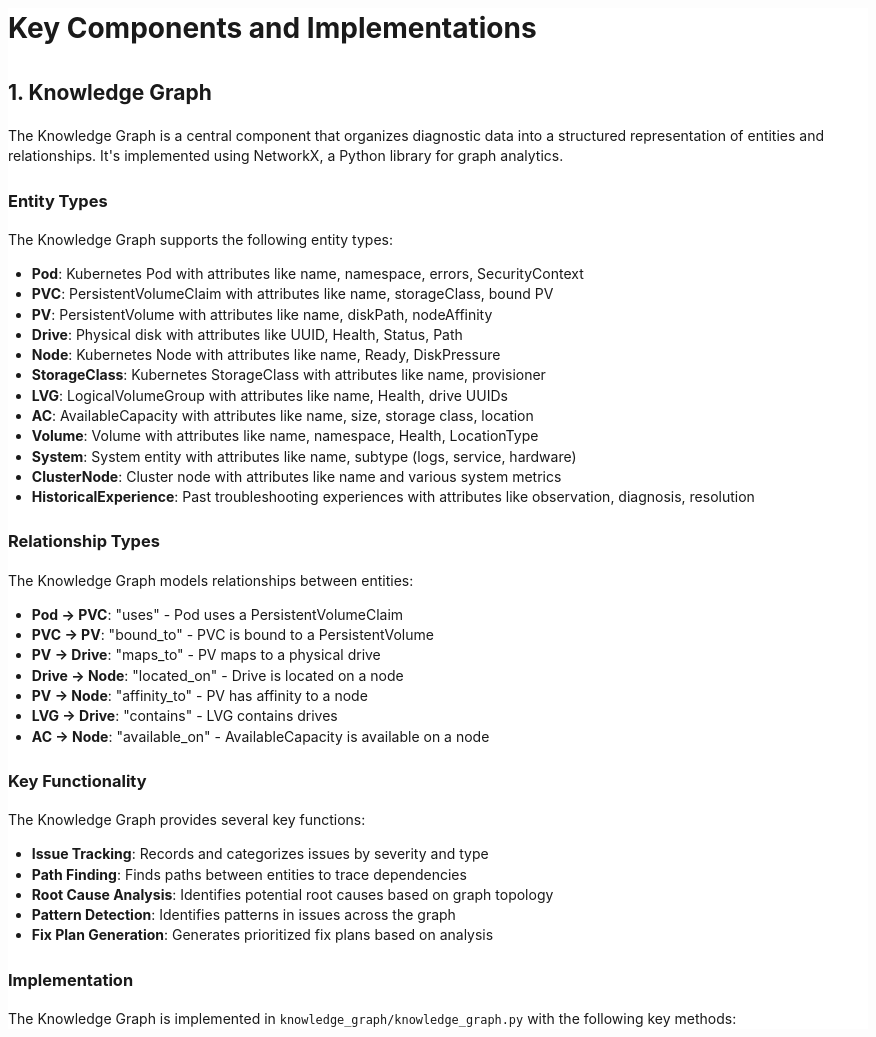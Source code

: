 # Key Components and Implementations

## 1. Knowledge Graph

The Knowledge Graph is a central component that organizes diagnostic data into a structured representation of entities and relationships. It's implemented using NetworkX, a Python library for graph analytics.

### Entity Types

The Knowledge Graph supports the following entity types:

- **Pod**: Kubernetes Pod with attributes like name, namespace, errors, SecurityContext
- **PVC**: PersistentVolumeClaim with attributes like name, storageClass, bound PV
- **PV**: PersistentVolume with attributes like name, diskPath, nodeAffinity
- **Drive**: Physical disk with attributes like UUID, Health, Status, Path
- **Node**: Kubernetes Node with attributes like name, Ready, DiskPressure
- **StorageClass**: Kubernetes StorageClass with attributes like name, provisioner
- **LVG**: LogicalVolumeGroup with attributes like name, Health, drive UUIDs
- **AC**: AvailableCapacity with attributes like name, size, storage class, location
- **Volume**: Volume with attributes like name, namespace, Health, LocationType
- **System**: System entity with attributes like name, subtype (logs, service, hardware)
- **ClusterNode**: Cluster node with attributes like name and various system metrics
- **HistoricalExperience**: Past troubleshooting experiences with attributes like observation, diagnosis, resolution

### Relationship Types

The Knowledge Graph models relationships between entities:

- **Pod → PVC**: "uses" - Pod uses a PersistentVolumeClaim
- **PVC → PV**: "bound_to" - PVC is bound to a PersistentVolume
- **PV → Drive**: "maps_to" - PV maps to a physical drive
- **Drive → Node**: "located_on" - Drive is located on a node
- **PV → Node**: "affinity_to" - PV has affinity to a node
- **LVG → Drive**: "contains" - LVG contains drives
- **AC → Node**: "available_on" - AvailableCapacity is available on a node

### Key Functionality

The Knowledge Graph provides several key functions:

- **Issue Tracking**: Records and categorizes issues by severity and type
- **Path Finding**: Finds paths between entities to trace dependencies
- **Root Cause Analysis**: Identifies potential root causes based on graph topology
- **Pattern Detection**: Identifies patterns in issues across the graph
- **Fix Plan Generation**: Generates prioritized fix plans based on analysis

### Implementation

The Knowledge Graph is implemented in `knowledge_graph/knowledge_graph.py` with the following key methods:
